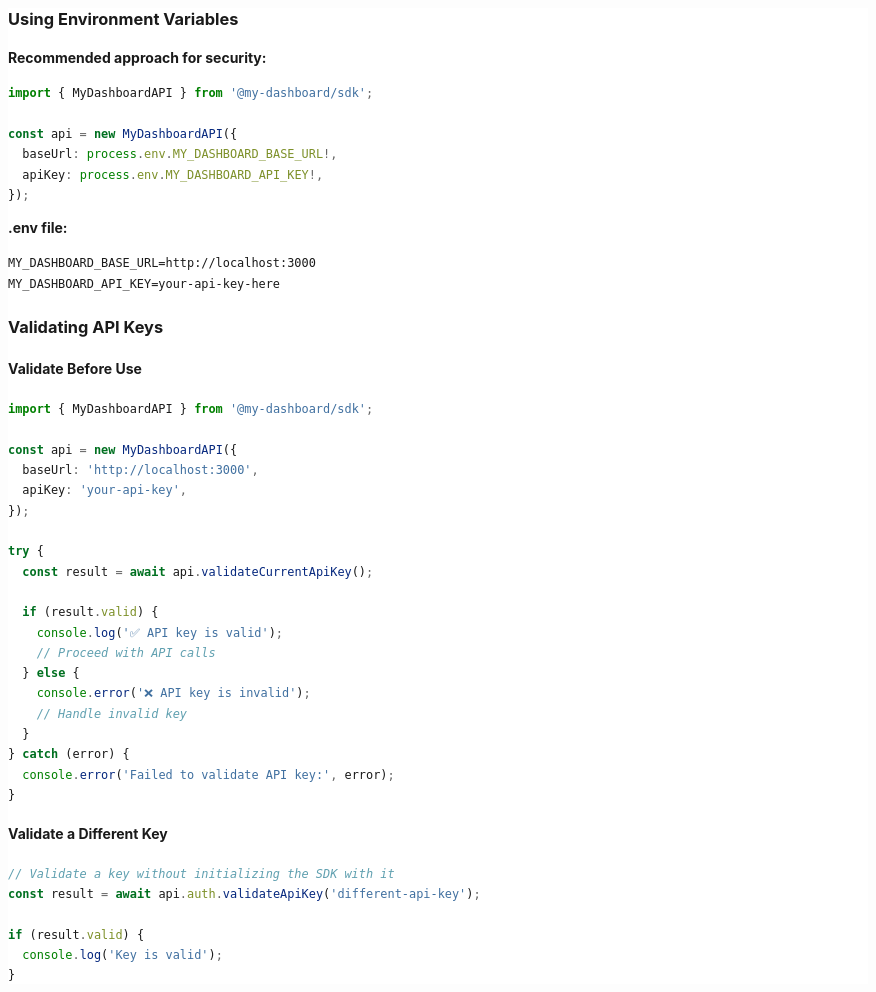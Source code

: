 ### Using Environment Variables

**Recommended approach for security:**

```typescript
import { MyDashboardAPI } from '@my-dashboard/sdk';

const api = new MyDashboardAPI({
  baseUrl: process.env.MY_DASHBOARD_BASE_URL!,
  apiKey: process.env.MY_DASHBOARD_API_KEY!,
});
```

**.env file:**
```env
MY_DASHBOARD_BASE_URL=http://localhost:3000
MY_DASHBOARD_API_KEY=your-api-key-here
```

### Validating API Keys

#### Validate Before Use

```typescript
import { MyDashboardAPI } from '@my-dashboard/sdk';

const api = new MyDashboardAPI({
  baseUrl: 'http://localhost:3000',
  apiKey: 'your-api-key',
});

try {
  const result = await api.validateCurrentApiKey();
  
  if (result.valid) {
    console.log('✅ API key is valid');
    // Proceed with API calls
  } else {
    console.error('❌ API key is invalid');
    // Handle invalid key
  }
} catch (error) {
  console.error('Failed to validate API key:', error);
}
```

#### Validate a Different Key

```typescript
// Validate a key without initializing the SDK with it
const result = await api.auth.validateApiKey('different-api-key');

if (result.valid) {
  console.log('Key is valid');
}
```
